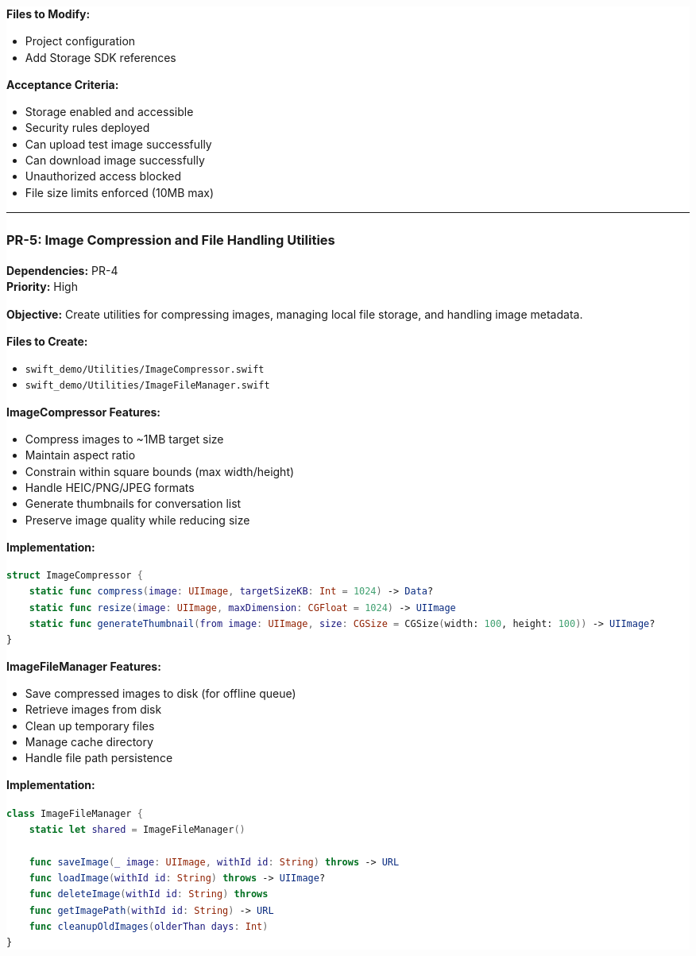 **Files to Modify:**
- Project configuration
- Add Storage SDK references

**Acceptance Criteria:**
- Storage enabled and accessible
- Security rules deployed
- Can upload test image successfully
- Can download image successfully
- Unauthorized access blocked
- File size limits enforced (10MB max)

---

### PR-5: Image Compression and File Handling Utilities
**Dependencies:** PR-4  
**Priority:** High

**Objective:**
Create utilities for compressing images, managing local file storage, and handling image metadata.

**Files to Create:**
- `swift_demo/Utilities/ImageCompressor.swift`
- `swift_demo/Utilities/ImageFileManager.swift`

**ImageCompressor Features:**
- Compress images to ~1MB target size
- Maintain aspect ratio
- Constrain within square bounds (max width/height)
- Handle HEIC/PNG/JPEG formats
- Generate thumbnails for conversation list
- Preserve image quality while reducing size

**Implementation:**
```swift
struct ImageCompressor {
    static func compress(image: UIImage, targetSizeKB: Int = 1024) -> Data?
    static func resize(image: UIImage, maxDimension: CGFloat = 1024) -> UIImage
    static func generateThumbnail(from image: UIImage, size: CGSize = CGSize(width: 100, height: 100)) -> UIImage?
}
```

**ImageFileManager Features:**
- Save compressed images to disk (for offline queue)
- Retrieve images from disk
- Clean up temporary files
- Manage cache directory
- Handle file path persistence

**Implementation:**
```swift
class ImageFileManager {
    static let shared = ImageFileManager()
    
    func saveImage(_ image: UIImage, withId id: String) throws -> URL
    func loadImage(withId id: String) throws -> UIImage?
    func deleteImage(withId id: String) throws
    func getImagePath(withId id: String) -> URL
    func cleanupOldImages(olderThan days: Int)
}
```
